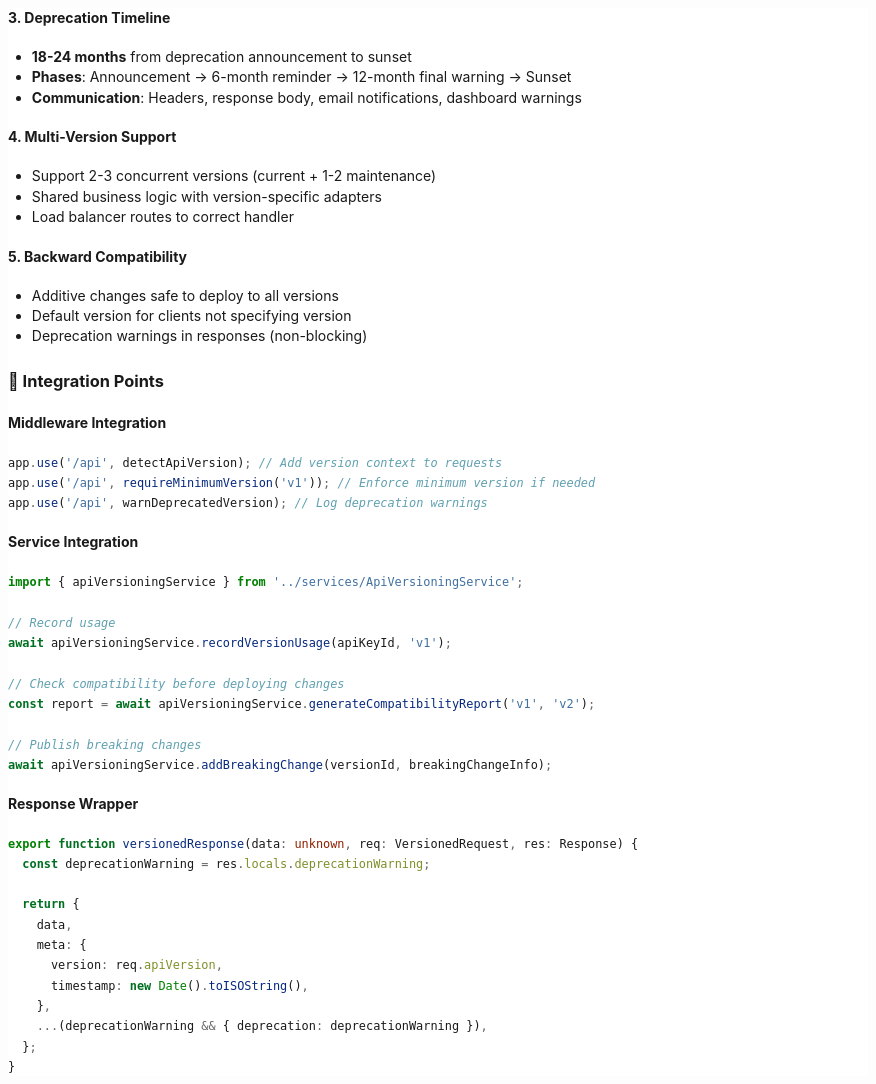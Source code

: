 #### 3. **Deprecation Timeline**
- **18-24 months** from deprecation announcement to sunset
- **Phases**: Announcement → 6-month reminder → 12-month final warning → Sunset
- **Communication**: Headers, response body, email notifications, dashboard warnings

#### 4. **Multi-Version Support**
- Support 2-3 concurrent versions (current + 1-2 maintenance)
- Shared business logic with version-specific adapters
- Load balancer routes to correct handler

#### 5. **Backward Compatibility**
- Additive changes safe to deploy to all versions
- Default version for clients not specifying version
- Deprecation warnings in responses (non-blocking)

### 🔧 Integration Points

#### Middleware Integration
```typescript
app.use('/api', detectApiVersion); // Add version context to requests
app.use('/api', requireMinimumVersion('v1')); // Enforce minimum version if needed
app.use('/api', warnDeprecatedVersion); // Log deprecation warnings
```

#### Service Integration
```typescript
import { apiVersioningService } from '../services/ApiVersioningService';

// Record usage
await apiVersioningService.recordVersionUsage(apiKeyId, 'v1');

// Check compatibility before deploying changes
const report = await apiVersioningService.generateCompatibilityReport('v1', 'v2');

// Publish breaking changes
await apiVersioningService.addBreakingChange(versionId, breakingChangeInfo);
```

#### Response Wrapper
```typescript
export function versionedResponse(data: unknown, req: VersionedRequest, res: Response) {
  const deprecationWarning = res.locals.deprecationWarning;

  return {
    data,
    meta: {
      version: req.apiVersion,
      timestamp: new Date().toISOString(),
    },
    ...(deprecationWarning && { deprecation: deprecationWarning }),
  };
}
```
